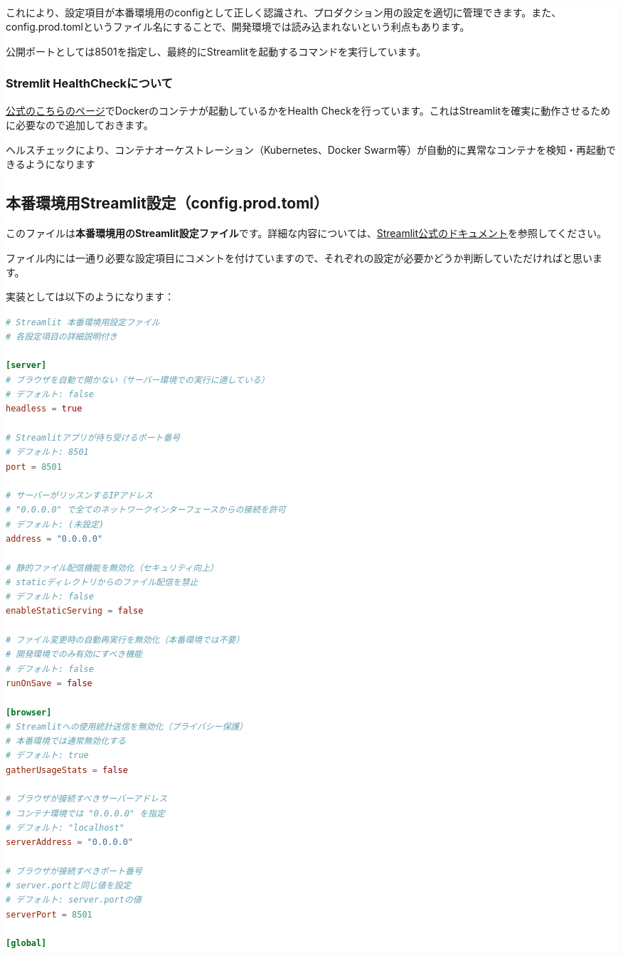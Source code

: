 これにより、設定項目が本番環境用のconfigとして正しく認識され、プロダクション用の設定を適切に管理できます。また、config.prod.tomlというファイル名にすることで、開発環境では読み込まれないという利点もあります。

公開ポートとしては8501を指定し、最終的にStreamlitを起動するコマンドを実行しています。

### Stremlit HealthCheckについて

[公式のこちらのページ](https://docs.streamlit.io/deploy/tutorials/docker)でDockerのコンテナが起動しているかをHealth Checkを行っています。これはStreamlitを確実に動作させるために必要なので追加しておきます。

ヘルスチェックにより、コンテナオーケストレーション（Kubernetes、Docker Swarm等）が自動的に異常なコンテナを検知・再起動できるようになります

## **本番環境用Streamlit設定（config.prod.toml）**

このファイルは**本番環境用のStreamlit設定ファイル**です。詳細な内容については、[Streamlit公式のドキュメント](https://docs.streamlit.io/develop/api-reference/configuration/config.toml)を参照してください。

ファイル内には一通り必要な設定項目にコメントを付けていますので、それぞれの設定が必要かどうか判断していただければと思います。

実装としては以下のようになります：

```toml
# Streamlit 本番環境用設定ファイル
# 各設定項目の詳細説明付き

[server]
# ブラウザを自動で開かない（サーバー環境での実行に適している）
# デフォルト: false
headless = true

# Streamlitアプリが待ち受けるポート番号
# デフォルト: 8501
port = 8501

# サーバーがリッスンするIPアドレス
# "0.0.0.0" で全てのネットワークインターフェースからの接続を許可
# デフォルト: (未設定)
address = "0.0.0.0"

# 静的ファイル配信機能を無効化（セキュリティ向上）
# staticディレクトリからのファイル配信を禁止
# デフォルト: false
enableStaticServing = false

# ファイル変更時の自動再実行を無効化（本番環境では不要）
# 開発環境でのみ有効にすべき機能
# デフォルト: false
runOnSave = false

[browser]
# Streamlitへの使用統計送信を無効化（プライバシー保護）
# 本番環境では通常無効化する
# デフォルト: true
gatherUsageStats = false

# ブラウザが接続すべきサーバーアドレス
# コンテナ環境では "0.0.0.0" を指定
# デフォルト: "localhost"
serverAddress = "0.0.0.0"

# ブラウザが接続すべきポート番号
# server.portと同じ値を設定
# デフォルト: server.portの値
serverPort = 8501

[global]
```